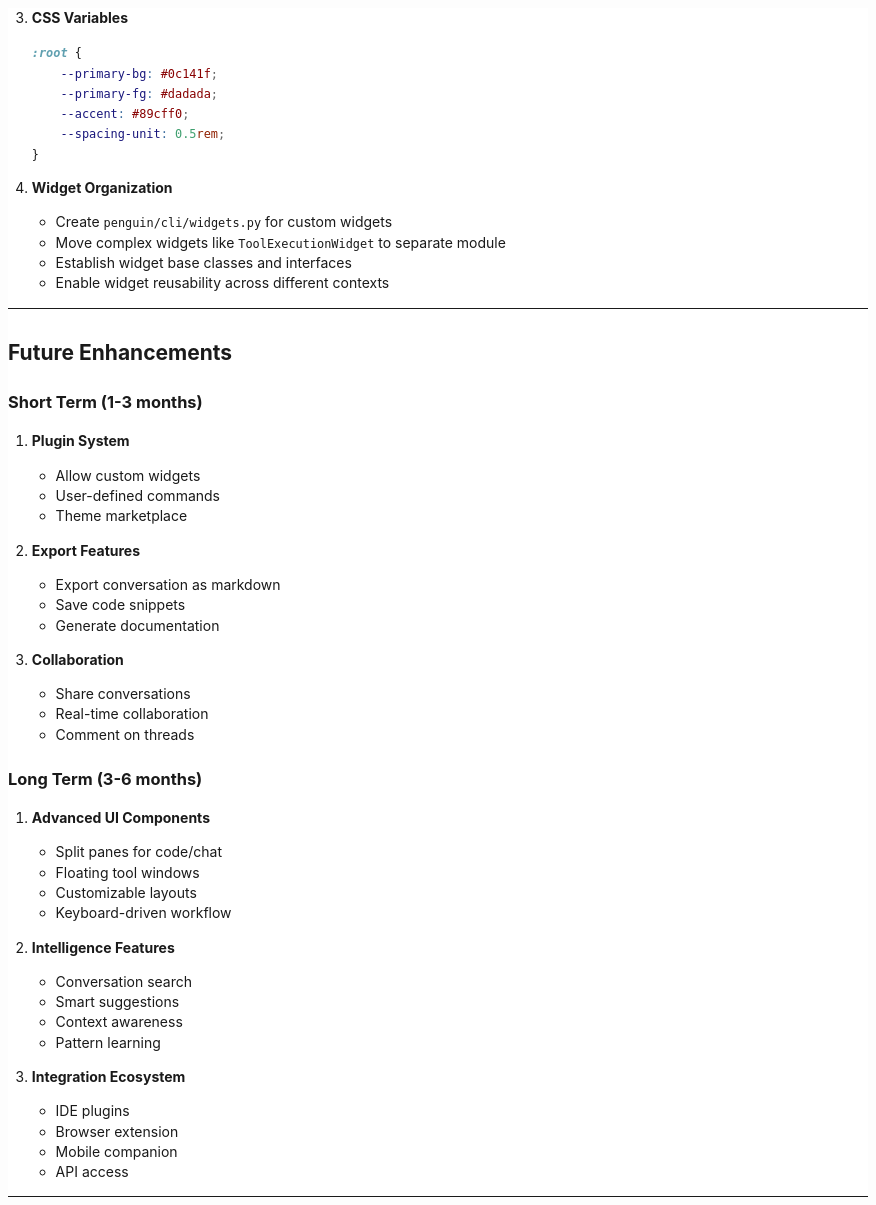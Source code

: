 3. **CSS Variables**
   ```css
   :root {
       --primary-bg: #0c141f;
       --primary-fg: #dadada;
       --accent: #89cff0;
       --spacing-unit: 0.5rem;
   }
   ```

4. **Widget Organization**
   - Create `penguin/cli/widgets.py` for custom widgets
   - Move complex widgets like `ToolExecutionWidget` to separate module
   - Establish widget base classes and interfaces
   - Enable widget reusability across different contexts

---

## Future Enhancements

### Short Term (1-3 months)
1. **Plugin System**
   - Allow custom widgets
   - User-defined commands
   - Theme marketplace

2. **Export Features**
   - Export conversation as markdown
   - Save code snippets
   - Generate documentation

3. **Collaboration**
   - Share conversations
   - Real-time collaboration
   - Comment on threads

### Long Term (3-6 months)
1. **Advanced UI Components**
   - Split panes for code/chat
   - Floating tool windows
   - Customizable layouts
   - Keyboard-driven workflow

2. **Intelligence Features**
   - Conversation search
   - Smart suggestions
   - Context awareness
   - Pattern learning

3. **Integration Ecosystem**
   - IDE plugins
   - Browser extension
   - Mobile companion
   - API access

---